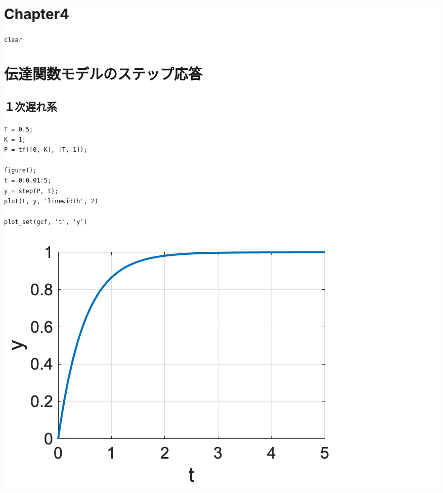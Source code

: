 # Chapter4

```matlab:Code
clear
```

# 伝達関数モデルのステップ応答
## １次遅れ系

```matlab:Code
T = 0.5;
K = 1;
P = tf([0, K], [T, 1]);

figure();
t = 0:0.01:5;
y = step(P, t);
plot(t, y, 'linewidth', 2)

plot_set(gcf, 't', 'y')
```


![figure_0.png](matlab_chap4_images/figure_0.png)
